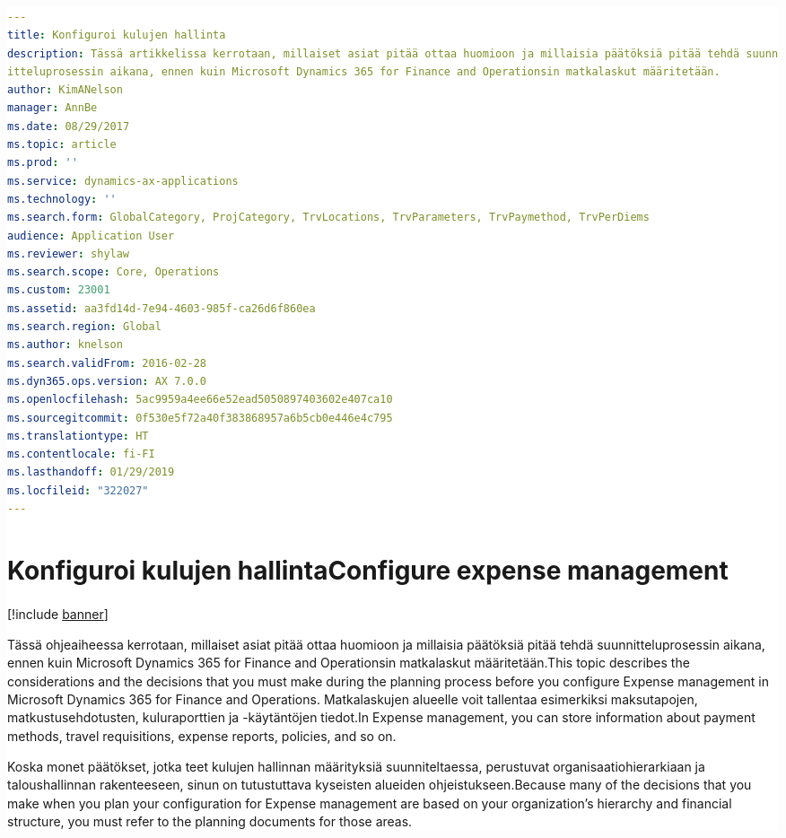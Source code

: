 ```yaml
---
title: Konfiguroi kulujen hallinta
description: Tässä artikkelissa kerrotaan, millaiset asiat pitää ottaa huomioon ja millaisia päätöksiä pitää tehdä suunnitteluprosessin aikana, ennen kuin Microsoft Dynamics 365 for Finance and Operationsin matkalaskut määritetään.
author: KimANelson
manager: AnnBe
ms.date: 08/29/2017
ms.topic: article
ms.prod: ''
ms.service: dynamics-ax-applications
ms.technology: ''
ms.search.form: GlobalCategory, ProjCategory, TrvLocations, TrvParameters, TrvPaymethod, TrvPerDiems
audience: Application User
ms.reviewer: shylaw
ms.search.scope: Core, Operations
ms.custom: 23001
ms.assetid: aa3fd14d-7e94-4603-985f-ca26d6f860ea
ms.search.region: Global
ms.author: knelson
ms.search.validFrom: 2016-02-28
ms.dyn365.ops.version: AX 7.0.0
ms.openlocfilehash: 5ac9959a4ee66e52ead5050897403602e407ca10
ms.sourcegitcommit: 0f530e5f72a40f383868957a6b5cb0e446e4c795
ms.translationtype: HT
ms.contentlocale: fi-FI
ms.lasthandoff: 01/29/2019
ms.locfileid: "322027"
---
```

# <a name="configure-expense-management"></a><span data-ttu-id="ba2a3-103">Konfiguroi kulujen hallinta</span><span class="sxs-lookup"><span data-stu-id="ba2a3-103">Configure expense management</span></span>

[!include [banner](../includes/banner.md)]

<span data-ttu-id="ba2a3-104">Tässä ohjeaiheessa kerrotaan, millaiset asiat pitää ottaa huomioon ja millaisia päätöksiä pitää tehdä suunnitteluprosessin aikana, ennen kuin Microsoft Dynamics 365 for Finance and Operationsin matkalaskut määritetään.</span><span class="sxs-lookup"><span data-stu-id="ba2a3-104">This topic describes the considerations and the decisions that you must make during the planning process before you configure Expense management in Microsoft Dynamics 365 for Finance and Operations.</span></span> <span data-ttu-id="ba2a3-105">Matkalaskujen alueelle voit tallentaa esimerkiksi maksutapojen, matkustusehdotusten, kuluraporttien ja -käytäntöjen tiedot.</span><span class="sxs-lookup"><span data-stu-id="ba2a3-105">In Expense management, you can store information about payment methods, travel requisitions, expense reports, policies, and so on.</span></span>

<span data-ttu-id="ba2a3-106">Koska monet päätökset, jotka teet kulujen hallinnan määrityksiä suunniteltaessa, perustuvat organisaatiohierarkiaan ja taloushallinnan rakenteeseen, sinun on tutustuttava kyseisten alueiden ohjeistukseen.</span><span class="sxs-lookup"><span data-stu-id="ba2a3-106">Because many of the decisions that you make when you plan your configuration for Expense management are based on your organization’s hierarchy and financial structure, you must refer to the planning documents for those areas.</span></span>
